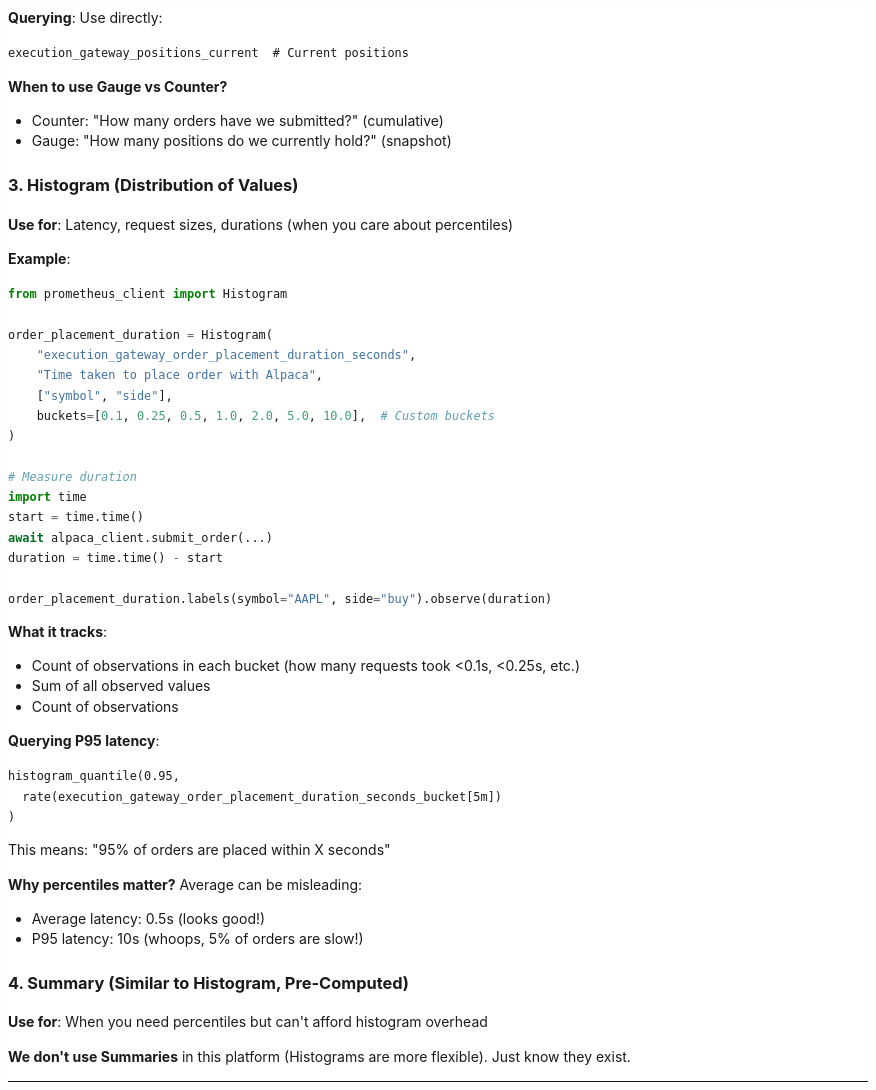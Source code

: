 **Querying**: Use directly:
```promql
execution_gateway_positions_current  # Current positions
```

**When to use Gauge vs Counter?**
- Counter: "How many orders have we submitted?" (cumulative)
- Gauge: "How many positions do we currently hold?" (snapshot)

### 3. **Histogram** (Distribution of Values)

**Use for**: Latency, request sizes, durations (when you care about percentiles)

**Example**:
```python
from prometheus_client import Histogram

order_placement_duration = Histogram(
    "execution_gateway_order_placement_duration_seconds",
    "Time taken to place order with Alpaca",
    ["symbol", "side"],
    buckets=[0.1, 0.25, 0.5, 1.0, 2.0, 5.0, 10.0],  # Custom buckets
)

# Measure duration
import time
start = time.time()
await alpaca_client.submit_order(...)
duration = time.time() - start

order_placement_duration.labels(symbol="AAPL", side="buy").observe(duration)
```

**What it tracks**:
- Count of observations in each bucket (how many requests took <0.1s, <0.25s, etc.)
- Sum of all observed values
- Count of observations

**Querying P95 latency**:
```promql
histogram_quantile(0.95,
  rate(execution_gateway_order_placement_duration_seconds_bucket[5m])
)
```

This means: "95% of orders are placed within X seconds"

**Why percentiles matter?** Average can be misleading:
- Average latency: 0.5s (looks good!)
- P95 latency: 10s (whoops, 5% of orders are slow!)

### 4. **Summary** (Similar to Histogram, Pre-Computed)

**Use for**: When you need percentiles but can't afford histogram overhead

**We don't use Summaries** in this platform (Histograms are more flexible). Just know they exist.

---
